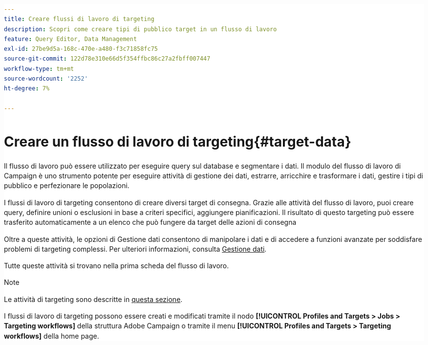 ```yaml
---
title: Creare flussi di lavoro di targeting
description: Scopri come creare tipi di pubblico target in un flusso di lavoro
feature: Query Editor, Data Management
exl-id: 27be9d5a-168c-470e-a480-f3c71858fc75
source-git-commit: 122d78e310e66d5f354ffbc86c27a2fbff007447
workflow-type: tm+mt
source-wordcount: '2252'
ht-degree: 7%

---
```


# Creare un flusso di lavoro di targeting{#target-data}

Il flusso di lavoro può essere utilizzato per eseguire query sul database e segmentare i dati. Il modulo del flusso di lavoro di Campaign è uno strumento potente per eseguire attività di gestione dei dati, estrarre, arricchire e trasformare i dati, gestire i tipi di pubblico e perfezionare le popolazioni.

I flussi di lavoro di targeting consentono di creare diversi target di consegna. Grazie alle attività del flusso di lavoro, puoi creare query, definire unioni o esclusioni in base a criteri specifici, aggiungere pianificazioni. Il risultato di questo targeting può essere trasferito automaticamente a un elenco che può fungere da target delle azioni di consegna

Oltre a queste attività, le opzioni di Gestione dati consentono di manipolare i dati e di accedere a funzioni avanzate per soddisfare problemi di targeting complessi. Per ulteriori informazioni, consulta [Gestione dati](targeting-workflows.md#data-management).

Tutte queste attività si trovano nella prima scheda del flusso di lavoro.

>[!NOTE]
>
>Le attività di targeting sono descritte in [questa sezione](activities.md).

I flussi di lavoro di targeting possono essere creati e modificati tramite il nodo **[!UICONTROL Profiles and Targets > Jobs > Targeting workflows]** della struttura Adobe Campaign o tramite il menu **[!UICONTROL Profiles and Targets > Targeting workflows]** della home page.
